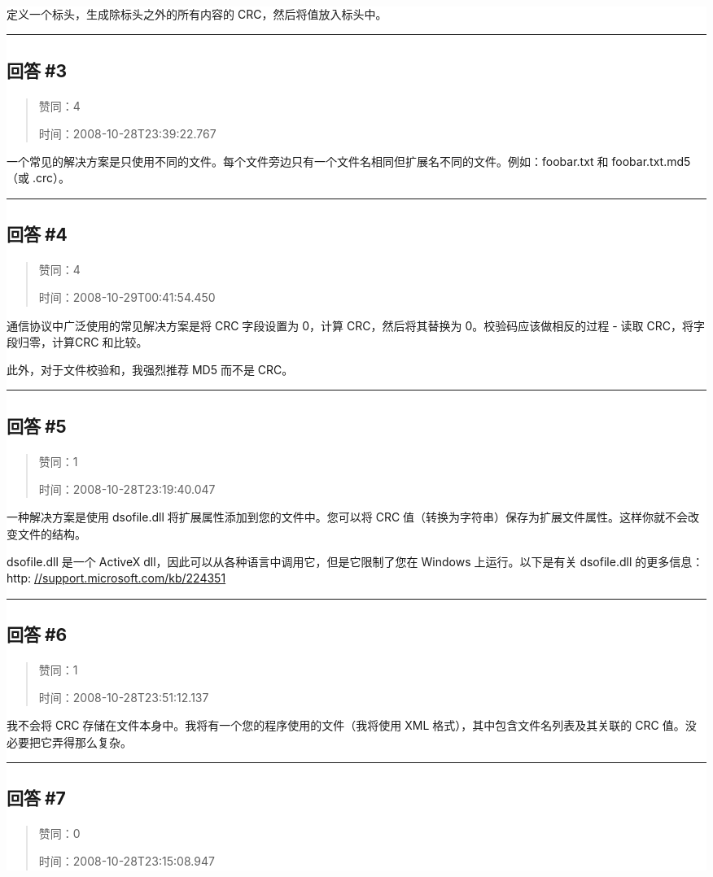 定义一个标头，生成除标头之外的所有内容的 CRC，然后将值放入标头中。

* * *

## 回答 #3

> 赞同：4
> 
> 时间：2008-10-28T23:39:22.767

一个常见的解决方案是只使用不同的文件。每个文件旁边只有一个文件名相同但扩展名不同的文件。例如：foobar.txt 和 foobar.txt.md5（或 .crc）。

* * *

## 回答 #4

> 赞同：4
> 
> 时间：2008-10-29T00:41:54.450

通信协议中广泛使用的常见解决方案是将 CRC 字段设置为 0，计算 CRC，然后将其替换为 0。校验码应该做相反的过程 - 读取 CRC，将字段归零，计算CRC 和比较。

此外，对于文件校验和，我强烈推荐 MD5 而不是 CRC。

* * *

## 回答 #5

> 赞同：1
> 
> 时间：2008-10-28T23:19:40.047

一种解决方案是使用 dsofile.dll 将扩展属性添加到您的文件中。您可以将 CRC 值（转换为字符串）保存为扩展文件属性。这样你就不会改变文件的结构。

dsofile.dll 是一个 ActiveX dll，因此可以从各种语言中调用它，但是它限制了您在 Windows 上运行。以下是有关 dsofile.dll 的更多信息：http: [//support.microsoft.com/kb/224351](http://support.microsoft.com/kb/224351)

* * *

## 回答 #6

> 赞同：1
> 
> 时间：2008-10-28T23:51:12.137

我不会将 CRC 存储在文件本身中。我将有一个您的程序使用的文件（我将使用 XML 格式），其中包含文件名列表及其关联的 CRC 值。没必要把它弄得那么复杂。

* * *

## 回答 #7

> 赞同：0
> 
> 时间：2008-10-28T23:15:08.947
